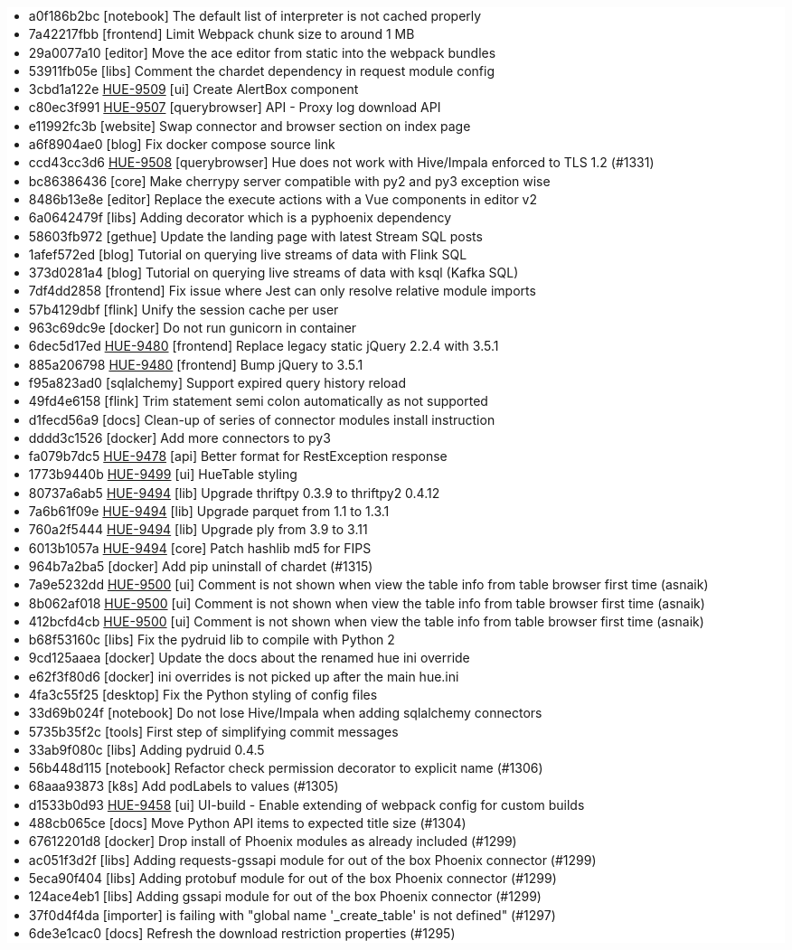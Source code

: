 * a0f186b2bc [notebook] The default list of interpreter is not cached properly
* 7a42217fbb [frontend] Limit Webpack chunk size to around 1 MB
* 29a0077a10 [editor] Move the ace editor from static into the webpack bundles
* 53911fb05e [libs] Comment the chardet dependency in request module config
* 3cbd1a122e [HUE-9509](https://issues.cloudera.org/browse/HUE-9509) [ui] Create AlertBox component
* c80ec3f991 [HUE-9507](https://issues.cloudera.org/browse/HUE-9507) [querybrowser] API - Proxy log download API
* e11992fc3b [website] Swap connector and browser section on index page
* a6f8904ae0 [blog] Fix docker compose source link
* ccd43cc3d6 [HUE-9508](https://issues.cloudera.org/browse/HUE-9508) [querybrowser] Hue does not work with Hive/Impala enforced to TLS 1.2  (#1331)
* bc86386436 [core] Make cherrypy server compatible with py2 and py3 exception wise
* 8486b13e8e [editor] Replace the execute actions with a Vue components in editor v2
* 6a0642479f [libs] Adding decorator which is a pyphoenix dependency
* 58603fb972 [gethue] Update the landing page with latest Stream SQL posts
* 1afef572ed [blog] Tutorial on querying live streams of data with Flink SQL
* 373d0281a4 [blog] Tutorial on querying live streams of data with ksql (Kafka SQL)
* 7df4dd2858 [frontend] Fix issue where Jest can only resolve relative module imports
* 57b4129dbf [flink] Unify the session cache per user
* 963c69dc9e [docker] Do not run gunicorn in container
* 6dec5d17ed [HUE-9480](https://issues.cloudera.org/browse/HUE-9480) [frontend] Replace legacy static jQuery 2.2.4 with 3.5.1
* 885a206798 [HUE-9480](https://issues.cloudera.org/browse/HUE-9480) [frontend] Bump jQuery to 3.5.1
* f95a823ad0 [sqlalchemy] Support expired query history reload
* 49fd4e6158 [flink] Trim statement semi colon automatically as not supported
* d1fecd56a9 [docs] Clean-up of series of connector modules install instruction
* dddd3c1526 [docker] Add more connectors to py3
* fa079b7dc5 [HUE-9478](https://issues.cloudera.org/browse/HUE-9478) [api] Better format for RestException response
* 1773b9440b [HUE-9499](https://issues.cloudera.org/browse/HUE-9499) [ui] HueTable styling
* 80737a6ab5 [HUE-9494](https://issues.cloudera.org/browse/HUE-9494) [lib] Upgrade thriftpy 0.3.9 to thriftpy2 0.4.12
* 7a6b61f09e [HUE-9494](https://issues.cloudera.org/browse/HUE-9494) [lib] Upgrade parquet from 1.1 to 1.3.1
* 760a2f5444 [HUE-9494](https://issues.cloudera.org/browse/HUE-9494) [lib] Upgrade ply from 3.9 to 3.11
* 6013b1057a [HUE-9494](https://issues.cloudera.org/browse/HUE-9494) [core] Patch hashlib md5 for FIPS
* 964b7a2ba5 [docker] Add pip uninstall of chardet (#1315)
* 7a9e5232dd [HUE-9500](https://issues.cloudera.org/browse/HUE-9500) [ui] Comment is not shown when view the table info from table browser first time (asnaik)
* 8b062af018 [HUE-9500](https://issues.cloudera.org/browse/HUE-9500) [ui] Comment is not shown when view the table info from table browser first time (asnaik)
* 412bcfd4cb [HUE-9500](https://issues.cloudera.org/browse/HUE-9500) [ui] Comment is not shown when view the table info from table browser first time (asnaik)
* b68f53160c [libs] Fix the pydruid lib to compile with Python 2
* 9cd125aaea [docker] Update the docs about the renamed hue ini override
* e62f3f80d6 [docker] ini overrides is not picked up after the main hue.ini
* 4fa3c55f25 [desktop] Fix the Python styling of config files
* 33d69b024f [notebook] Do not lose Hive/Impala when adding sqlalchemy connectors
* 5735b35f2c [tools] First step of simplifying commit messages
* 33ab9f080c [libs] Adding pydruid 0.4.5
* 56b448d115 [notebook] Refactor check permission decorator to explicit name (#1306)
* 68aaa93873 [k8s] Add podLabels to values (#1305)
* d1533b0d93 [HUE-9458](https://issues.cloudera.org/browse/HUE-9458) [ui] UI-build - Enable extending of webpack config for custom builds
* 488cb065ce [docs] Move Python API items to expected title size (#1304)
* 67612201d8 [docker] Drop install of Phoenix modules as already included (#1299)
* ac051f3d2f [libs] Adding requests-gssapi module for out of the box Phoenix connector (#1299)
* 5eca90f404 [libs] Adding protobuf module for out of the box Phoenix connector (#1299)
* 124ace4eb1 [libs] Adding gssapi module for out of the box Phoenix connector (#1299)
* 37f0d4f4da [importer] is failing with "global name '_create_table' is not defined" (#1297)
* 6de3e1cac0 [docs] Refresh the download restriction properties (#1295)